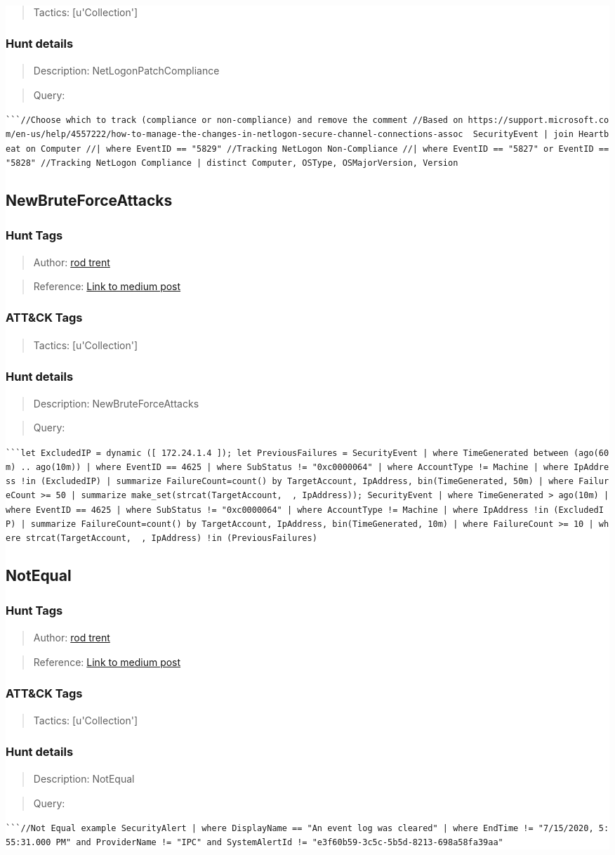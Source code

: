 > Tactics: [u'Collection']

### Hunt details

> Description: NetLogonPatchCompliance

> Query:

```t
```//Choose which to track (compliance or non-compliance) and remove the comment //Based on https://support.microsoft.com/en-us/help/4557222/how-to-manage-the-changes-in-netlogon-secure-channel-connections-assoc  SecurityEvent | join Heartbeat on Computer //| where EventID == "5829" //Tracking NetLogon Non-Compliance //| where EventID == "5827" or EventID == "5828" //Tracking NetLogon Compliance | distinct Computer, OSType, OSMajorVersion, Version
```

## NewBruteForceAttacks
### Hunt Tags

> Author: [rod trent](https://www.metsys.fr/)

> Reference: [Link to medium post](https://raw.githubusercontent.com/rod-trent/SentinelKQL/master/NewBruteForceAttacks.txt)

### ATT&CK Tags

> Tactics: [u'Collection']

### Hunt details

> Description: NewBruteForceAttacks

> Query:

```t
```let ExcludedIP = dynamic ([ 172.24.1.4 ]); let PreviousFailures = SecurityEvent | where TimeGenerated between (ago(60m) .. ago(10m)) | where EventID == 4625 | where SubStatus != "0xc0000064" | where AccountType != Machine | where IpAddress !in (ExcludedIP) | summarize FailureCount=count() by TargetAccount, IpAddress, bin(TimeGenerated, 50m) | where FailureCount >= 50 | summarize make_set(strcat(TargetAccount,  , IpAddress)); SecurityEvent | where TimeGenerated > ago(10m) | where EventID == 4625 | where SubStatus != "0xc0000064" | where AccountType != Machine | where IpAddress !in (ExcludedIP) | summarize FailureCount=count() by TargetAccount, IpAddress, bin(TimeGenerated, 10m) | where FailureCount >= 10 | where strcat(TargetAccount,  , IpAddress) !in (PreviousFailures)
```

## NotEqual
### Hunt Tags

> Author: [rod trent](https://www.metsys.fr/)

> Reference: [Link to medium post](https://raw.githubusercontent.com/rod-trent/SentinelKQL/master/NotEqual.txt)

### ATT&CK Tags

> Tactics: [u'Collection']

### Hunt details

> Description: NotEqual

> Query:

```t
```//Not Equal example SecurityAlert | where DisplayName == "An event log was cleared" | where EndTime != "7/15/2020, 5:55:31.000 PM" and ProviderName != "IPC" and SystemAlertId != "e3f60b59-3c5c-5b5d-8213-698a58fa39aa"
```
